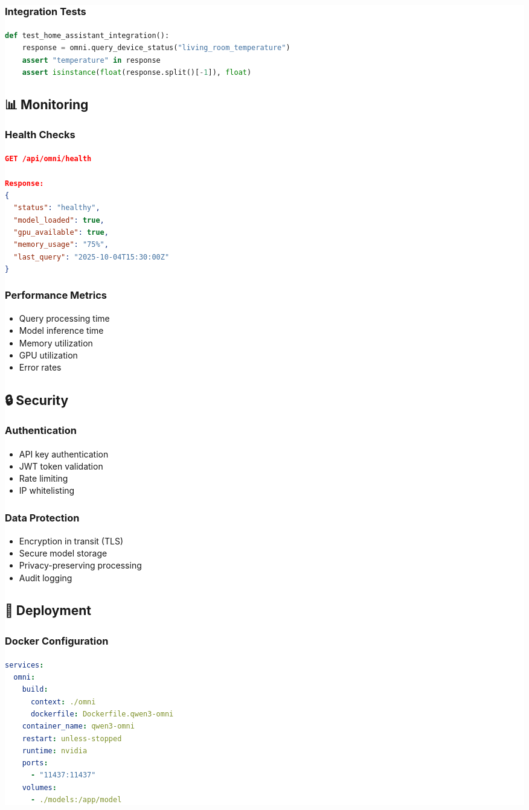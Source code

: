 ### Integration Tests
```python
def test_home_assistant_integration():
    response = omni.query_device_status("living_room_temperature")
    assert "temperature" in response
    assert isinstance(float(response.split()[-1]), float)
```

## 📊 Monitoring

### Health Checks
```json
GET /api/omni/health

Response:
{
  "status": "healthy",
  "model_loaded": true,
  "gpu_available": true,
  "memory_usage": "75%",
  "last_query": "2025-10-04T15:30:00Z"
}
```

### Performance Metrics
- Query processing time
- Model inference time
- Memory utilization
- GPU utilization
- Error rates

## 🔒 Security

### Authentication
- API key authentication
- JWT token validation
- Rate limiting
- IP whitelisting

### Data Protection
- Encryption in transit (TLS)
- Secure model storage
- Privacy-preserving processing
- Audit logging

## 🚀 Deployment

### Docker Configuration
```yaml
services:
  omni:
    build:
      context: ./omni
      dockerfile: Dockerfile.qwen3-omni
    container_name: qwen3-omni
    restart: unless-stopped
    runtime: nvidia
    ports:
      - "11437:11437"
    volumes:
      - ./models:/app/model
```